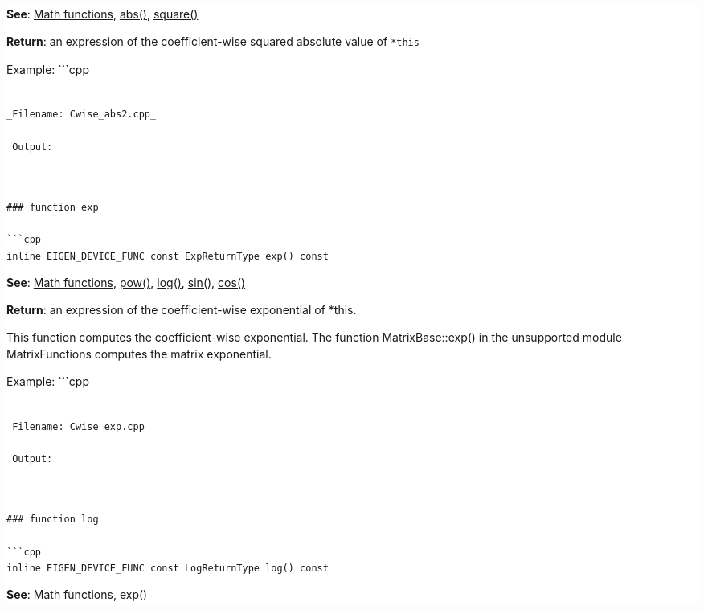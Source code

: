 
**See**: <a href="group__CoeffwiseMathFunctions.html#cwisetable_abs2">Math functions</a>, <a href="http://example.org/files/arraycwiseunaryops_8h/#function-abs">abs()</a>, <a href="http://example.org/files/arraycwiseunaryops_8h/#function-square">square()</a>

**Return**: an expression of the coefficient-wise squared absolute value of <code>&#42;this</code>


Example: ```cpp

```

_Filename: Cwise_abs2.cpp_

 Output: 

```
```


### function exp

```cpp
inline EIGEN_DEVICE_FUNC const ExpReturnType exp() const
```


**See**: <a href="group__CoeffwiseMathFunctions.html#cwisetable_exp">Math functions</a>, <a href="http://example.org/classes/classeigen_1_1arraybase/#function-pow">pow()</a>, <a href="http://example.org/files/arraycwiseunaryops_8h/#function-log">log()</a>, <a href="http://example.org/files/arraycwiseunaryops_8h/#function-sin">sin()</a>, <a href="http://example.org/files/arraycwiseunaryops_8h/#function-cos">cos()</a>

**Return**: an expression of the coefficient-wise exponential of *this.


This function computes the coefficient-wise exponential. The function MatrixBase::exp() in the unsupported module MatrixFunctions computes the matrix exponential.

Example: ```cpp

```

_Filename: Cwise_exp.cpp_

 Output: 

```
```


### function log

```cpp
inline EIGEN_DEVICE_FUNC const LogReturnType log() const
```


**See**: <a href="group__CoeffwiseMathFunctions.html#cwisetable_log">Math functions</a>, <a href="http://example.org/files/arraycwiseunaryops_8h/#function-exp">exp()</a>

